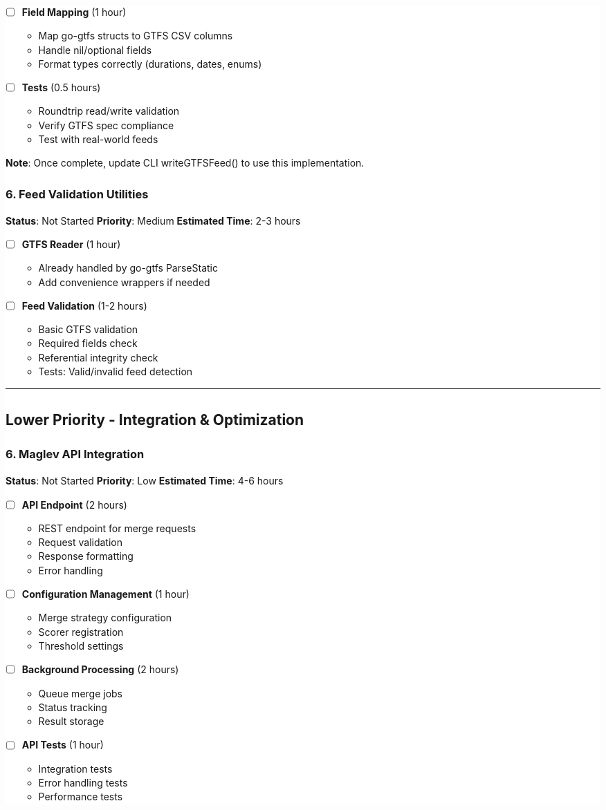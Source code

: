 - [ ] **Field Mapping** (1 hour)
  - Map go-gtfs structs to GTFS CSV columns
  - Handle nil/optional fields
  - Format types correctly (durations, dates, enums)

- [ ] **Tests** (0.5 hours)
  - Roundtrip read/write validation
  - Verify GTFS spec compliance
  - Test with real-world feeds

**Note**: Once complete, update CLI writeGTFSFeed() to use this implementation.

### 6. Feed Validation Utilities
**Status**: Not Started
**Priority**: Medium
**Estimated Time**: 2-3 hours

- [ ] **GTFS Reader** (1 hour)
  - Already handled by go-gtfs ParseStatic
  - Add convenience wrappers if needed

- [ ] **Feed Validation** (1-2 hours)
  - Basic GTFS validation
  - Required fields check
  - Referential integrity check
  - Tests: Valid/invalid feed detection

---

## Lower Priority - Integration & Optimization

### 6. Maglev API Integration
**Status**: Not Started
**Priority**: Low
**Estimated Time**: 4-6 hours

- [ ] **API Endpoint** (2 hours)
  - REST endpoint for merge requests
  - Request validation
  - Response formatting
  - Error handling

- [ ] **Configuration Management** (1 hour)
  - Merge strategy configuration
  - Scorer registration
  - Threshold settings

- [ ] **Background Processing** (2 hours)
  - Queue merge jobs
  - Status tracking
  - Result storage

- [ ] **API Tests** (1 hour)
  - Integration tests
  - Error handling tests
  - Performance tests
